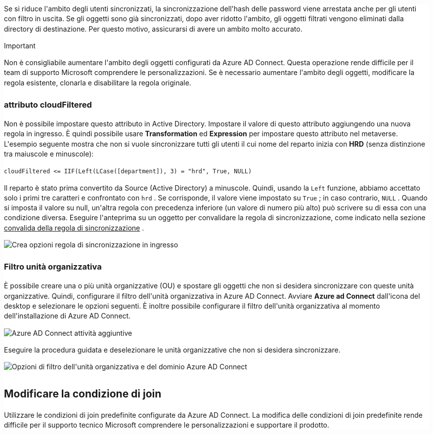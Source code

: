 Se si riduce l'ambito degli utenti sincronizzati, la sincronizzazione dell'hash delle password viene arrestata anche per gli utenti con filtro in uscita. Se gli oggetti sono già sincronizzati, dopo aver ridotto l'ambito, gli oggetti filtrati vengono eliminati dalla directory di destinazione. Per questo motivo, assicurarsi di avere un ambito molto accurato.

>[!IMPORTANT] 
> Non è consigliabile aumentare l'ambito degli oggetti configurati da Azure AD Connect. Questa operazione rende difficile per il team di supporto Microsoft comprendere le personalizzazioni. Se è necessario aumentare l'ambito degli oggetti, modificare la regola esistente, clonarla e disabilitare la regola originale. 

### <a name="cloudfiltered-attribute"></a>attributo cloudFiltered
Non è possibile impostare questo attributo in Active Directory. Impostare il valore di questo attributo aggiungendo una nuova regola in ingresso. È quindi possibile usare **Transformation** ed **Expression** per impostare questo attributo nel metaverse. L'esempio seguente mostra che non si vuole sincronizzare tutti gli utenti il cui nome del reparto inizia con **HRD** (senza distinzione tra maiuscole e minuscole):

`cloudFiltered <= IIF(Left(LCase([department]), 3) = "hrd", True, NULL)`

Il reparto è stato prima convertito da Source (Active Directory) a minuscole. Quindi, usando la `Left` funzione, abbiamo accettato solo i primi tre caratteri e confrontato con `hrd` . Se corrisponde, il valore viene impostato su `True` ; in caso contrario, `NULL` . Quando si imposta il valore su null, un'altra regola con precedenza inferiore (un valore di numero più alto) può scrivere su di essa con una condizione diversa. Eseguire l'anteprima su un oggetto per convalidare la regola di sincronizzazione, come indicato nella sezione [convalida della regola di sincronizzazione](#validate-sync-rule) .

![Crea opzioni regola di sincronizzazione in ingresso](media/how-to-connect-fix-default-rules/default7a.png)

### <a name="organizational-unit-filtering"></a>Filtro unità organizzativa
È possibile creare una o più unità organizzative (OU) e spostare gli oggetti che non si desidera sincronizzare con queste unità organizzative. Quindi, configurare il filtro dell'unità organizzativa in Azure AD Connect. Avviare **Azure ad Connect** dall'icona del desktop e selezionare le opzioni seguenti. È inoltre possibile configurare il filtro dell'unità organizzativa al momento dell'installazione di Azure AD Connect. 

![Azure AD Connect attività aggiuntive](media/how-to-connect-fix-default-rules/default8.png)

Eseguire la procedura guidata e deselezionare le unità organizzative che non si desidera sincronizzare.

![Opzioni di filtro dell'unità organizzativa e del dominio Azure AD Connect](media/how-to-connect-fix-default-rules/default9.png)

## <a name="change-join-condition"></a>Modificare la condizione di join
Utilizzare le condizioni di join predefinite configurate da Azure AD Connect. La modifica delle condizioni di join predefinite rende difficile per il supporto tecnico Microsoft comprendere le personalizzazioni e supportare il prodotto.
